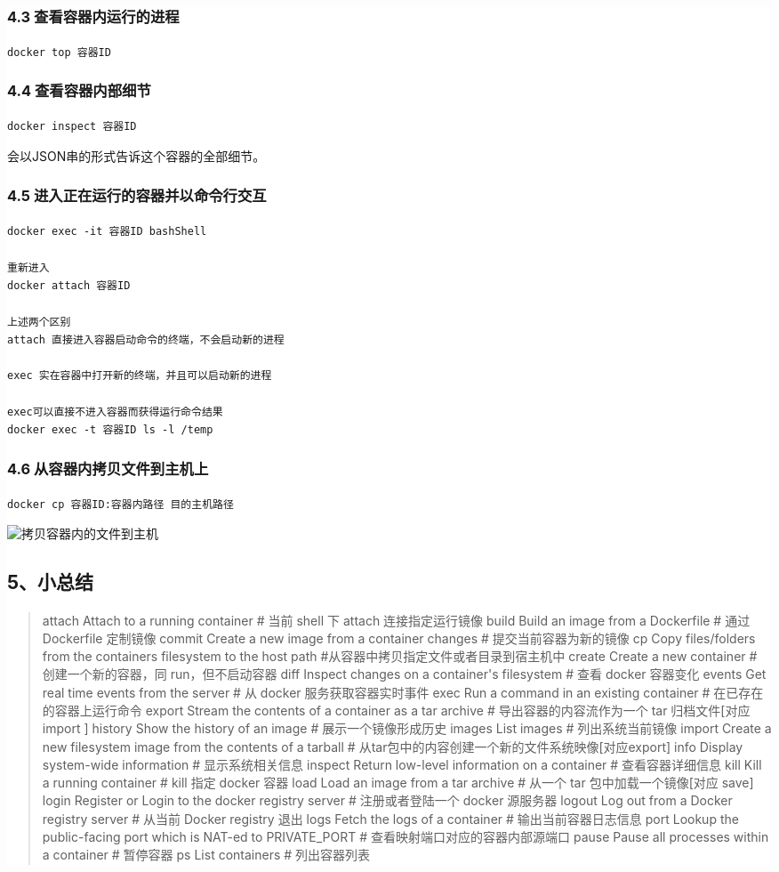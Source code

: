 ### 4.3 查看容器内运行的进程

```
docker top 容器ID
```

### 4.4 查看容器内部细节

```
docker inspect 容器ID
```

会以JSON串的形式告诉这个容器的全部细节。

### 4.5 进入正在运行的容器并以命令行交互

```
docker exec -it 容器ID bashShell

重新进入
docker attach 容器ID

上述两个区别
attach 直接进入容器启动命令的终端，不会启动新的进程

exec 实在容器中打开新的终端，并且可以启动新的进程

exec可以直接不进入容器而获得运行命令结果
docker exec -t 容器ID ls -l /temp
```

### 4.6 从容器内拷贝文件到主机上

```
docker cp 容器ID:容器内路径 目的主机路径
```

![拷贝容器内的文件到主机](https://cdn.jsdelivr.net/gh/zacharyZ-at/PicGo-repo@main/Docker%E5%AD%A6%E4%B9%A0/%E6%8B%B7%E8%B4%9D%E5%AE%B9%E5%99%A8%E5%86%85%E7%9A%84%E6%96%87%E4%BB%B6%E5%88%B0%E4%B8%BB%E6%9C%BA.png)

## 5、小总结

> attach    Attach to a running container                 # 当前 shell 下 attach 连接指定运行镜像
> build     Build an image from a Dockerfile              # 通过 Dockerfile 定制镜像
> commit    Create a new image from a container changes   # 提交当前容器为新的镜像
> cp        Copy files/folders from the containers filesystem to the host path   #从容器中拷贝指定文件或者目录到宿主机中
> create    Create a new container                        # 创建一个新的容器，同 run，但不启动容器
> diff      Inspect changes on a container's filesystem   # 查看 docker 容器变化
> events    Get real time events from the server          # 从 docker 服务获取容器实时事件
> exec      Run a command in an existing container        # 在已存在的容器上运行命令
> export    Stream the contents of a container as a tar archive   # 导出容器的内容流作为一个 tar 归档文件[对应 import ]
> history   Show the history of an image                  # 展示一个镜像形成历史
> images    List images                                   # 列出系统当前镜像
> import    Create a new filesystem image from the contents of a tarball # 从tar包中的内容创建一个新的文件系统映像[对应export]
> info      Display system-wide information               # 显示系统相关信息
> inspect   Return low-level information on a container   # 查看容器详细信息
> kill      Kill a running container                      # kill 指定 docker 容器
> load      Load an image from a tar archive              # 从一个 tar 包中加载一个镜像[对应 save]
> login     Register or Login to the docker registry server    # 注册或者登陆一个 docker 源服务器
> logout    Log out from a Docker registry server          # 从当前 Docker registry 退出
> logs      Fetch the logs of a container                 # 输出当前容器日志信息
> port      Lookup the public-facing port which is NAT-ed to PRIVATE_PORT    # 查看映射端口对应的容器内部源端口
> pause     Pause all processes within a container        # 暂停容器
> ps        List containers                               # 列出容器列表